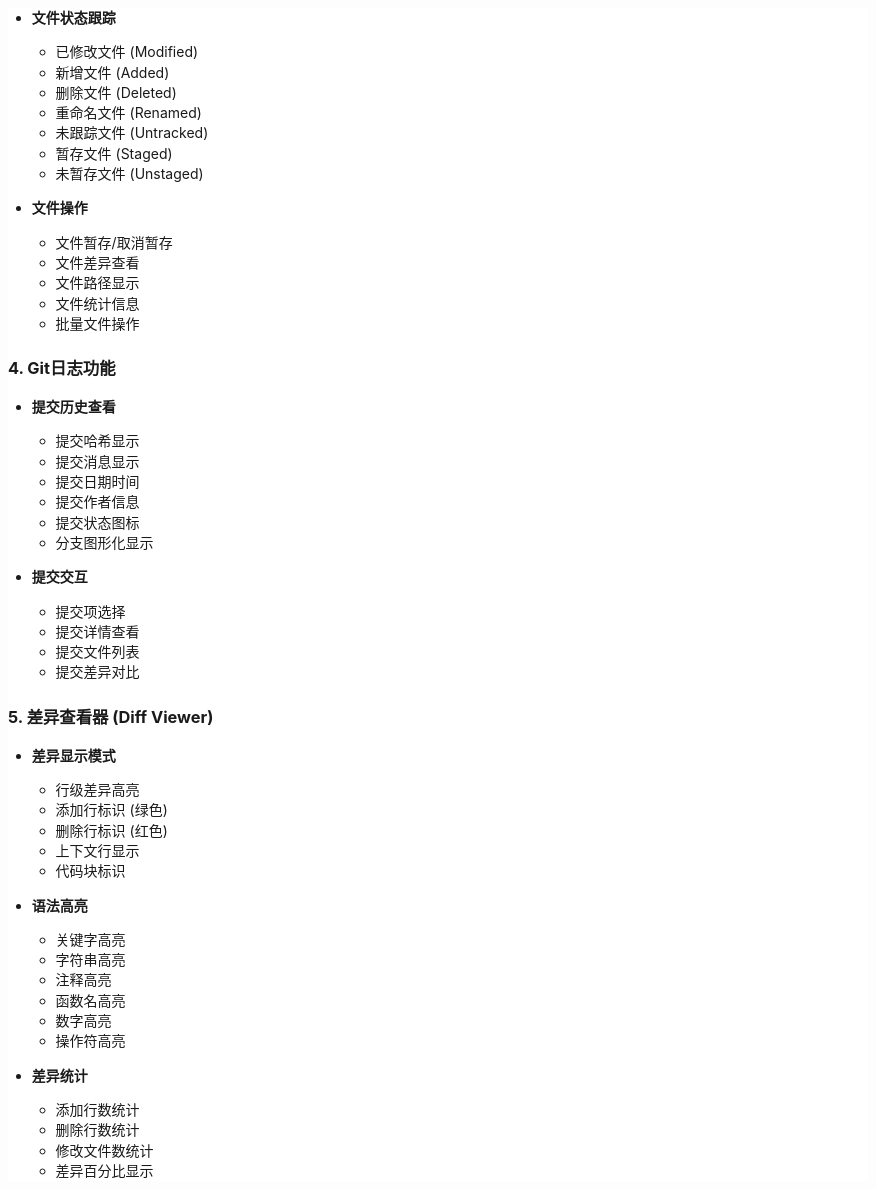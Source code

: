 - **文件状态跟踪**
  - 已修改文件 (Modified)
  - 新增文件 (Added)
  - 删除文件 (Deleted)
  - 重命名文件 (Renamed)
  - 未跟踪文件 (Untracked)
  - 暂存文件 (Staged)
  - 未暂存文件 (Unstaged)

- **文件操作**
  - 文件暂存/取消暂存
  - 文件差异查看
  - 文件路径显示
  - 文件统计信息
  - 批量文件操作

### 4. Git日志功能

- **提交历史查看**
  - 提交哈希显示
  - 提交消息显示
  - 提交日期时间
  - 提交作者信息
  - 提交状态图标
  - 分支图形化显示

- **提交交互**
  - 提交项选择
  - 提交详情查看
  - 提交文件列表
  - 提交差异对比

### 5. 差异查看器 (Diff Viewer)

- **差异显示模式**
  - 行级差异高亮
  - 添加行标识 (绿色)
  - 删除行标识 (红色)
  - 上下文行显示
  - 代码块标识

- **语法高亮**
  - 关键字高亮
  - 字符串高亮
  - 注释高亮
  - 函数名高亮
  - 数字高亮
  - 操作符高亮

- **差异统计**
  - 添加行数统计
  - 删除行数统计
  - 修改文件数统计
  - 差异百分比显示
